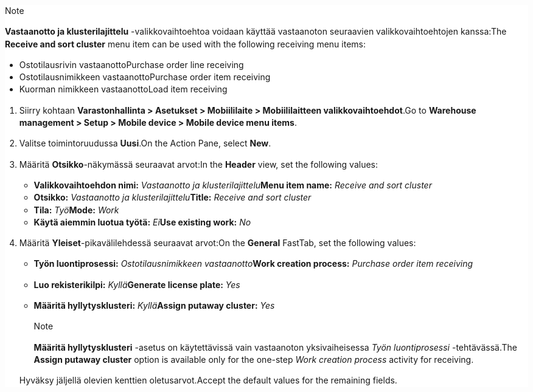 > [!NOTE]
> <span data-ttu-id="abe37-186">**Vastaanotto ja klusterilajittelu** -valikkovaihtoehtoa voidaan käyttää vastaanoton seuraavien valikkovaihtoehtojen kanssa:</span><span class="sxs-lookup"><span data-stu-id="abe37-186">The **Receive and sort cluster** menu item can be used with the following receiving menu items:</span></span>
>
> - <span data-ttu-id="abe37-187">Ostotilausrivin vastaanotto</span><span class="sxs-lookup"><span data-stu-id="abe37-187">Purchase order line receiving</span></span>
> - <span data-ttu-id="abe37-188">Ostotilausnimikkeen vastaanotto</span><span class="sxs-lookup"><span data-stu-id="abe37-188">Purchase order item receiving</span></span>
> - <span data-ttu-id="abe37-189">Kuorman nimikkeen vastaanotto</span><span class="sxs-lookup"><span data-stu-id="abe37-189">Load item receiving</span></span>

1. <span data-ttu-id="abe37-190">Siirry kohtaan **Varastonhallinta \> Asetukset \> Mobiililaite \> Mobiililaitteen valikkovaihtoehdot**.</span><span class="sxs-lookup"><span data-stu-id="abe37-190">Go to **Warehouse management \> Setup \> Mobile device \> Mobile device menu items**.</span></span>
1. <span data-ttu-id="abe37-191">Valitse toimintoruudussa **Uusi**.</span><span class="sxs-lookup"><span data-stu-id="abe37-191">On the Action Pane, select **New**.</span></span>
1. <span data-ttu-id="abe37-192">Määritä **Otsikko**-näkymässä seuraavat arvot:</span><span class="sxs-lookup"><span data-stu-id="abe37-192">In the **Header** view, set the following values:</span></span>

    - <span data-ttu-id="abe37-193">**Valikkovaihtoehdon nimi:** *Vastaanotto ja klusterilajittelu*</span><span class="sxs-lookup"><span data-stu-id="abe37-193">**Menu item name:** *Receive and sort cluster*</span></span>
    - <span data-ttu-id="abe37-194">**Otsikko:** *Vastaanotto ja klusterilajittelu*</span><span class="sxs-lookup"><span data-stu-id="abe37-194">**Title:** *Receive and sort cluster*</span></span>
    - <span data-ttu-id="abe37-195">**Tila:** *Työ*</span><span class="sxs-lookup"><span data-stu-id="abe37-195">**Mode:** *Work*</span></span>
    - <span data-ttu-id="abe37-196">**Käytä aiemmin luotua työtä:** *Ei*</span><span class="sxs-lookup"><span data-stu-id="abe37-196">**Use existing work:** *No*</span></span>

1. <span data-ttu-id="abe37-197">Määritä **Yleiset**-pikavälilehdessä seuraavat arvot:</span><span class="sxs-lookup"><span data-stu-id="abe37-197">On the **General** FastTab, set the following values:</span></span>

    - <span data-ttu-id="abe37-198">**Työn luontiprosessi:** *Ostotilausnimikkeen vastaanotto*</span><span class="sxs-lookup"><span data-stu-id="abe37-198">**Work creation process:** *Purchase order item receiving*</span></span>
    - <span data-ttu-id="abe37-199">**Luo rekisterikilpi:** *Kyllä*</span><span class="sxs-lookup"><span data-stu-id="abe37-199">**Generate license plate:** *Yes*</span></span>
    - <span data-ttu-id="abe37-200">**Määritä hyllytysklusteri:** *Kyllä*</span><span class="sxs-lookup"><span data-stu-id="abe37-200">**Assign putaway cluster:** *Yes*</span></span>

        > [!NOTE]
        > <span data-ttu-id="abe37-201">**Määritä hyllytysklusteri** -asetus on käytettävissä vain vastaanoton yksivaiheisessa *Työn luontiprosessi* -tehtävässä.</span><span class="sxs-lookup"><span data-stu-id="abe37-201">The **Assign putaway cluster** option is available only for the one-step *Work creation process* activity for receiving.</span></span>

    <span data-ttu-id="abe37-202">Hyväksy jäljellä olevien kenttien oletusarvot.</span><span class="sxs-lookup"><span data-stu-id="abe37-202">Accept the default values for the remaining fields.</span></span>
